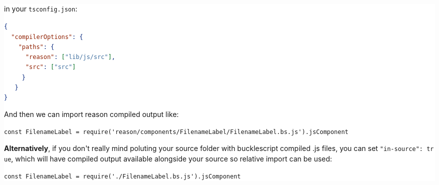 in your `tsconfig.json`:

```json
{
  "compilerOptions": {
    "paths": {
      "reason": ["lib/js/src"],
      "src": ["src"]
     }
   }
}
```

And then we can import reason compiled output like:

```
const FilenameLabel = require('reason/components/FilenameLabel/FilenameLabel.bs.js').jsComponent
```

**Alternatively**, if you don't really mind poluting your source folder with bucklescript compiled .js files, you can set `"in-source": true`, which will have compiled output available alongside your source so relative import can be used:

```
const FilenameLabel = require('./FilenameLabel.bs.js').jsComponent
```
